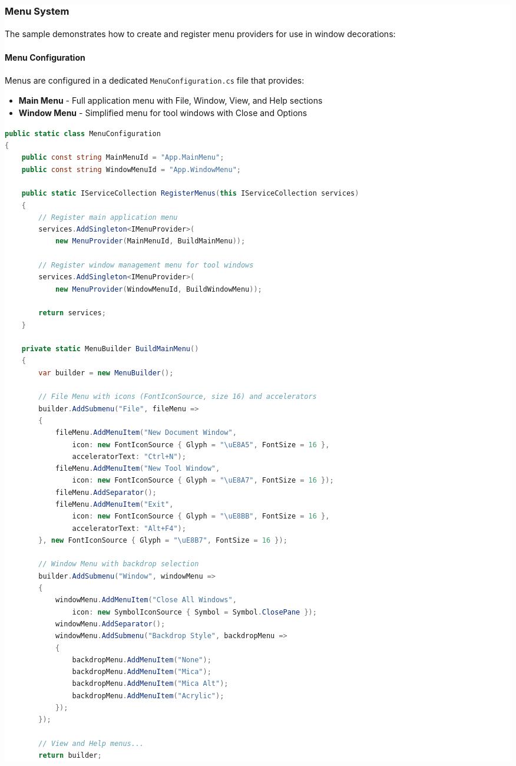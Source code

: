 ### Menu System

The sample demonstrates how to create and register menu providers for use in window decorations:

#### Menu Configuration

Menus are configured in a dedicated `MenuConfiguration.cs` file that provides:

- **Main Menu** - Full application menu with File, Window, View, and Help sections
- **Window Menu** - Simplified menu for tool windows with Close and Options

```csharp
public static class MenuConfiguration
{
    public const string MainMenuId = "App.MainMenu";
    public const string WindowMenuId = "App.WindowMenu";

    public static IServiceCollection RegisterMenus(this IServiceCollection services)
    {
        // Register main application menu
        services.AddSingleton<IMenuProvider>(
            new MenuProvider(MainMenuId, BuildMainMenu));

        // Register window management menu for tool windows
        services.AddSingleton<IMenuProvider>(
            new MenuProvider(WindowMenuId, BuildWindowMenu));

        return services;
    }

    private static MenuBuilder BuildMainMenu()
    {
        var builder = new MenuBuilder();

        // File Menu with icons (FontIconSource, size 16) and accelerators
        builder.AddSubmenu("File", fileMenu =>
        {
            fileMenu.AddMenuItem("New Document Window",
                icon: new FontIconSource { Glyph = "\uE8A5", FontSize = 16 },
                acceleratorText: "Ctrl+N");
            fileMenu.AddMenuItem("New Tool Window",
                icon: new FontIconSource { Glyph = "\uE8A7", FontSize = 16 });
            fileMenu.AddSeparator();
            fileMenu.AddMenuItem("Exit",
                icon: new FontIconSource { Glyph = "\uE8BB", FontSize = 16 },
                acceleratorText: "Alt+F4");
        }, new FontIconSource { Glyph = "\uE8B7", FontSize = 16 });

        // Window Menu with backdrop selection
        builder.AddSubmenu("Window", windowMenu =>
        {
            windowMenu.AddMenuItem("Close All Windows",
                icon: new SymbolIconSource { Symbol = Symbol.ClosePane });
            windowMenu.AddSeparator();
            windowMenu.AddSubmenu("Backdrop Style", backdropMenu =>
            {
                backdropMenu.AddMenuItem("None");
                backdropMenu.AddMenuItem("Mica");
                backdropMenu.AddMenuItem("Mica Alt");
                backdropMenu.AddMenuItem("Acrylic");
            });
        });

        // View and Help menus...
        return builder;
```